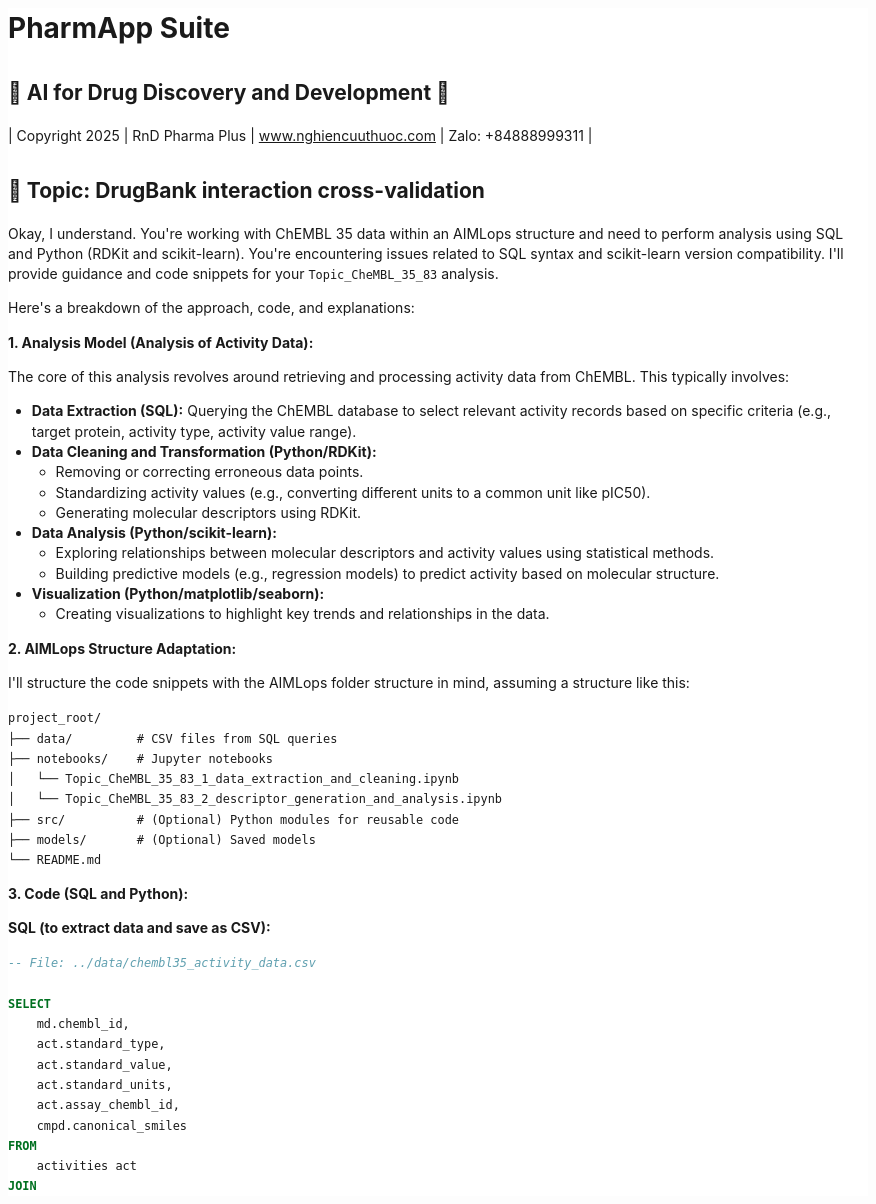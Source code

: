 # PharmApp Suite
## 🧠 AI for Drug Discovery and Development 🧪
| Copyright 2025 | RnD Pharma Plus | www.nghiencuuthuoc.com | Zalo: +84888999311 |

🧩 Topic: DrugBank interaction cross-validation
---
Okay, I understand. You're working with ChEMBL 35 data within an AIMLops structure and need to perform analysis using SQL and Python (RDKit and scikit-learn). You're encountering issues related to SQL syntax and scikit-learn version compatibility. I'll provide guidance and code snippets for your `Topic_CheMBL_35_83` analysis.

Here's a breakdown of the approach, code, and explanations:

**1. Analysis Model (Analysis of Activity Data):**

The core of this analysis revolves around retrieving and processing activity data from ChEMBL. This typically involves:

*   **Data Extraction (SQL):** Querying the ChEMBL database to select relevant activity records based on specific criteria (e.g., target protein, activity type, activity value range).
*   **Data Cleaning and Transformation (Python/RDKit):**
    *   Removing or correcting erroneous data points.
    *   Standardizing activity values (e.g., converting different units to a common unit like pIC50).
    *   Generating molecular descriptors using RDKit.
*   **Data Analysis (Python/scikit-learn):**
    *   Exploring relationships between molecular descriptors and activity values using statistical methods.
    *   Building predictive models (e.g., regression models) to predict activity based on molecular structure.
*   **Visualization (Python/matplotlib/seaborn):**
    *   Creating visualizations to highlight key trends and relationships in the data.

**2. AIMLops Structure Adaptation:**

I'll structure the code snippets with the AIMLops folder structure in mind, assuming a structure like this:

```
project_root/
├── data/         # CSV files from SQL queries
├── notebooks/    # Jupyter notebooks
│   └── Topic_CheMBL_35_83_1_data_extraction_and_cleaning.ipynb
│   └── Topic_CheMBL_35_83_2_descriptor_generation_and_analysis.ipynb
├── src/          # (Optional) Python modules for reusable code
├── models/       # (Optional) Saved models
└── README.md
```

**3. Code (SQL and Python):**

**SQL (to extract data and save as CSV):**

```sql
-- File: ../data/chembl35_activity_data.csv

SELECT
    md.chembl_id,
    act.standard_type,
    act.standard_value,
    act.standard_units,
    act.assay_chembl_id,
    cmpd.canonical_smiles
FROM
    activities act
JOIN
```